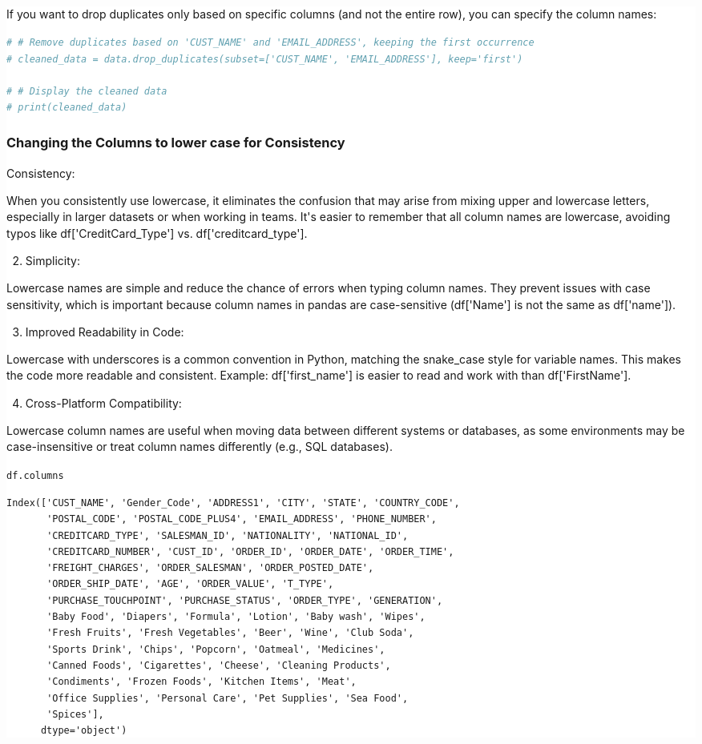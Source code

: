If you want to drop duplicates only based on specific columns (and not the entire row), you can specify the column names:


```python
# # Remove duplicates based on 'CUST_NAME' and 'EMAIL_ADDRESS', keeping the first occurrence
# cleaned_data = data.drop_duplicates(subset=['CUST_NAME', 'EMAIL_ADDRESS'], keep='first')

# # Display the cleaned data
# print(cleaned_data)

```

### Changing the Columns to lower case for Consistency

Consistency:

When you consistently use lowercase, it eliminates the confusion that may arise from mixing upper and lowercase letters, especially in larger datasets or when working in teams.
It's easier to remember that all column names are lowercase, avoiding typos like df['CreditCard_Type'] vs. df['creditcard_type'].

2. Simplicity:

Lowercase names are simple and reduce the chance of errors when typing column names.
They prevent issues with case sensitivity, which is important because column names in pandas are case-sensitive (df['Name'] is not the same as df['name']).

3. Improved Readability in Code:

Lowercase with underscores is a common convention in Python, matching the snake_case style for variable names. This makes the code more readable and consistent.
Example: df['first_name'] is easier to read and work with than df['FirstName'].

4. Cross-Platform Compatibility:

Lowercase column names are useful when moving data between different systems or databases, as some environments may be case-insensitive or treat column names differently (e.g., SQL databases).


```python
df.columns
```




    Index(['CUST_NAME', 'Gender_Code', 'ADDRESS1', 'CITY', 'STATE', 'COUNTRY_CODE',
           'POSTAL_CODE', 'POSTAL_CODE_PLUS4', 'EMAIL_ADDRESS', 'PHONE_NUMBER',
           'CREDITCARD_TYPE', 'SALESMAN_ID', 'NATIONALITY', 'NATIONAL_ID',
           'CREDITCARD_NUMBER', 'CUST_ID', 'ORDER_ID', 'ORDER_DATE', 'ORDER_TIME',
           'FREIGHT_CHARGES', 'ORDER_SALESMAN', 'ORDER_POSTED_DATE',
           'ORDER_SHIP_DATE', 'AGE', 'ORDER_VALUE', 'T_TYPE',
           'PURCHASE_TOUCHPOINT', 'PURCHASE_STATUS', 'ORDER_TYPE', 'GENERATION',
           'Baby Food', 'Diapers', 'Formula', 'Lotion', 'Baby wash', 'Wipes',
           'Fresh Fruits', 'Fresh Vegetables', 'Beer', 'Wine', 'Club Soda',
           'Sports Drink', 'Chips', 'Popcorn', 'Oatmeal', 'Medicines',
           'Canned Foods', 'Cigarettes', 'Cheese', 'Cleaning Products',
           'Condiments', 'Frozen Foods', 'Kitchen Items', 'Meat',
           'Office Supplies', 'Personal Care', 'Pet Supplies', 'Sea Food',
           'Spices'],
          dtype='object')

